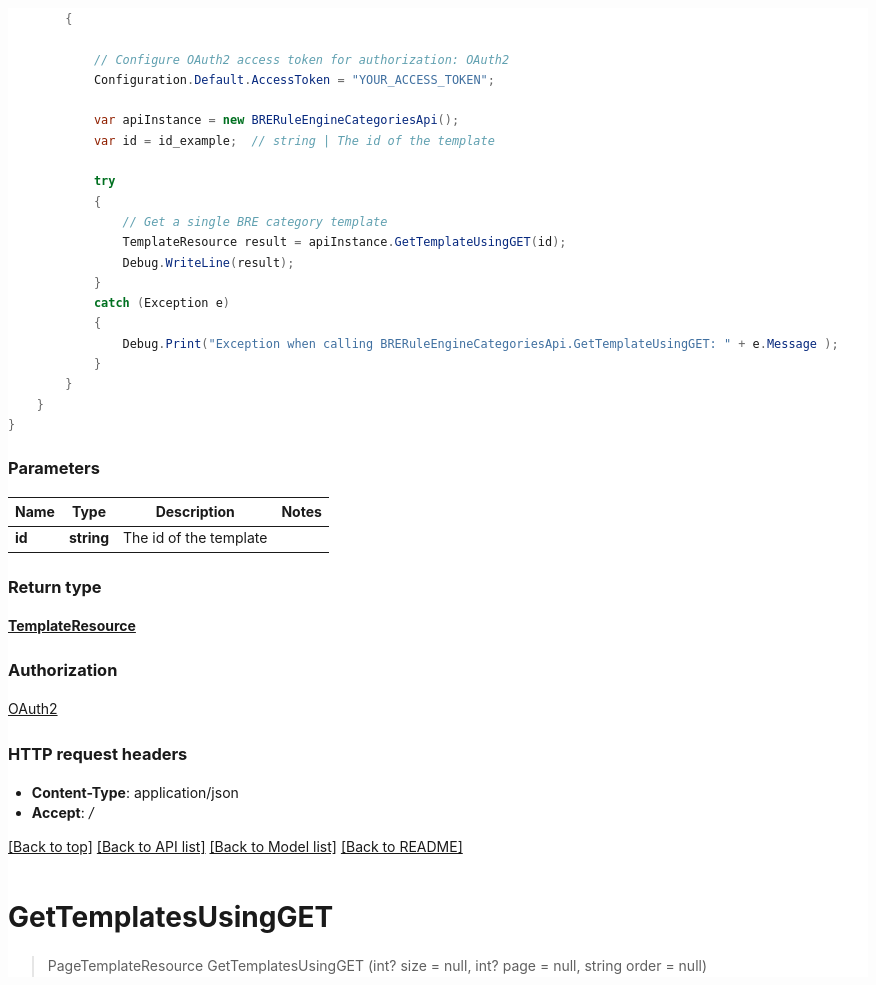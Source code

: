 ```csharp
        {
            
            // Configure OAuth2 access token for authorization: OAuth2
            Configuration.Default.AccessToken = "YOUR_ACCESS_TOKEN";

            var apiInstance = new BRERuleEngineCategoriesApi();
            var id = id_example;  // string | The id of the template

            try
            {
                // Get a single BRE category template
                TemplateResource result = apiInstance.GetTemplateUsingGET(id);
                Debug.WriteLine(result);
            }
            catch (Exception e)
            {
                Debug.Print("Exception when calling BRERuleEngineCategoriesApi.GetTemplateUsingGET: " + e.Message );
            }
        }
    }
}
```

### Parameters

Name | Type | Description  | Notes
------------- | ------------- | ------------- | -------------
 **id** | **string**| The id of the template | 

### Return type

[**TemplateResource**](TemplateResource.md)

### Authorization

[OAuth2](../README.md#OAuth2)

### HTTP request headers

 - **Content-Type**: application/json
 - **Accept**: */*

[[Back to top]](#) [[Back to API list]](../README.md#documentation-for-api-endpoints) [[Back to Model list]](../README.md#documentation-for-models) [[Back to README]](../README.md)

<a name="gettemplatesusingget"></a>
# **GetTemplatesUsingGET**
> PageTemplateResource GetTemplatesUsingGET (int? size = null, int? page = null, string order = null)
